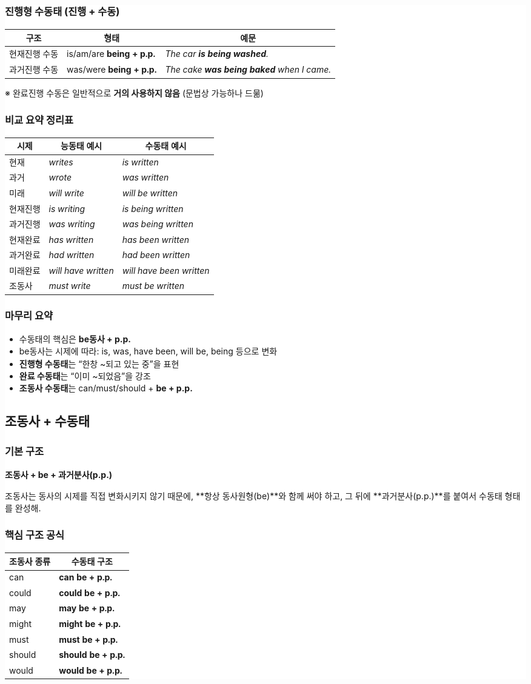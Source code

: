 ### 진행형 수동태 (진행 + 수동)

| 구조          | 형태                       | 예문                                        |
| ------------- | -------------------------- | ------------------------------------------- |
| 현재진행 수동 | is/am/are **being + p.p.** | *The car **is being washed**.*              |
| 과거진행 수동 | was/were **being + p.p.**  | *The cake **was being baked** when I came.* |

※ 완료진행 수동은 일반적으로 **거의 사용하지 않음** (문법상 가능하나 드묾)

### 비교 요약 정리표

| 시제     | 능동태 예시         | 수동태 예시              |
| -------- | ------------------- | ------------------------ |
| 현재     | *writes*            | *is written*             |
| 과거     | *wrote*             | *was written*            |
| 미래     | *will write*        | *will be written*        |
| 현재진행 | *is writing*        | *is being written*       |
| 과거진행 | *was writing*       | *was being written*      |
| 현재완료 | *has written*       | *has been written*       |
| 과거완료 | *had written*       | *had been written*       |
| 미래완료 | *will have written* | *will have been written* |
| 조동사   | *must write*        | *must be written*        |

### 마무리 요약

- 수동태의 핵심은 **be동사 + p.p.**
- be동사는 시제에 따라: is, was, have been, will be, being 등으로 변화
- **진행형 수동태**는 “한창 ~되고 있는 중”을 표현
- **완료 수동태**는 “이미 ~되었음”을 강조
- **조동사 수동태**는 can/must/should + **be + p.p.**

## 조동사 + 수동태

### 기본 구조

**조동사 + be + 과거분사(p.p.)**

조동사는 동사의 시제를 직접 변화시키지 않기 때문에,
**항상 동사원형(be)**와 함께 써야 하고,
그 뒤에 **과거분사(p.p.)**를 붙여서 수동태 형태를 완성해.

### 핵심 구조 공식

| 조동사 종류 | 수동태 구조          |
| ----------- | -------------------- |
| can         | **can be + p.p.**    |
| could       | **could be + p.p.**  |
| may         | **may be + p.p.**    |
| might       | **might be + p.p.**  |
| must        | **must be + p.p.**   |
| should      | **should be + p.p.** |
| would       | **would be + p.p.**  |